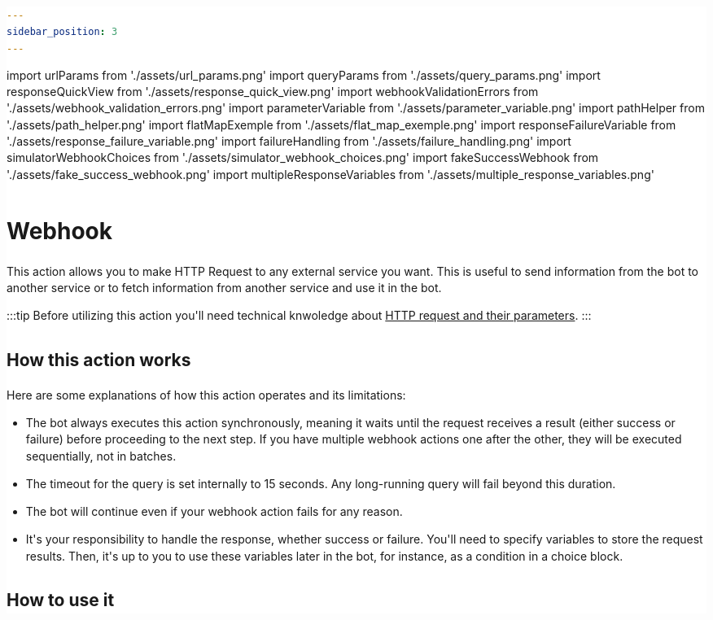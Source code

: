```yaml
---
sidebar_position: 3
---
```


import urlParams from './assets/url_params.png'
import queryParams from './assets/query_params.png'
import responseQuickView from './assets/response_quick_view.png'
import webhookValidationErrors from './assets/webhook_validation_errors.png'
import parameterVariable from './assets/parameter_variable.png'
import pathHelper from './assets/path_helper.png'
import flatMapExemple from './assets/flat_map_exemple.png'
import responseFailureVariable from './assets/response_failure_variable.png'
import failureHandling from './assets/failure_handling.png'
import simulatorWebhookChoices from './assets/simulator_webhook_choices.png'
import fakeSuccessWebhook from './assets/fake_success_webhook.png'
import multipleResponseVariables from './assets/multiple_response_variables.png'

# Webhook

This action allows you to make HTTP Request to any external service you want.
This is useful to send information from the bot to another service or to fetch information from another service and use it in the bot.

:::tip
Before utilizing this action you'll need technical knwoledge about [HTTP request and their parameters](https://developer.mozilla.org/en-US/docs/Web/HTTP/Overview).
:::

<iframe width="100%" height="500" src="https://www.youtube.com/embed/0pbU9KPXcWI" title="How to use the &quot;Webhook&quot; action - Callbell Chatbot" frameborder="0" allow="accelerometer; autoplay; clipboard-write; encrypted-media; gyroscope; picture-in-picture; web-share" allowfullscreen></iframe>

## How this action works

Here are some explanations of how this action operates and its limitations:

- The bot always executes this action synchronously, meaning it waits until the request receives a result (either success or failure) before proceeding to the next step. If you have multiple webhook actions one after the other, they will be executed sequentially, not in batches.

- The timeout for the query is set internally to 15 seconds. Any long-running query will fail beyond this duration.

- The bot will continue even if your webhook action fails for any reason.

- It's your responsibility to handle the response, whether success or failure. You'll need to specify variables to store the request results. Then, it's up to you to use these variables later in the bot, for instance, as a condition in a choice block.

## How to use it

